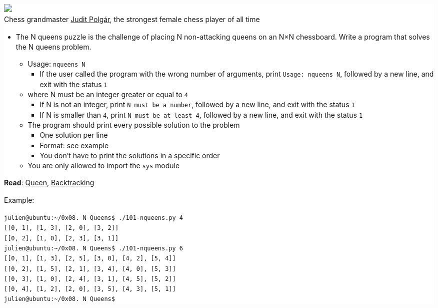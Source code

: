 ![](http://www.crestbook.com/files/Judit-photo1_602x433.jpg)  
Chess grandmaster [Judit Polgár](https://en.wikipedia.org/wiki/Judit_Polg%C3%A1r), the strongest female chess player of all time  
  

- The N queens puzzle is the challenge of placing N non-attacking queens on an N×N chessboard. Write a program that solves the N queens problem.

    - Usage: `nqueens N`
        - If the user called the program with the wrong number of arguments, print `Usage: nqueens N`, followed by a new line, and exit with the status `1`
    - where N must be an integer greater or equal to `4`
        - If N is not an integer, print `N must be a number`, followed by a new line, and exit with the status `1`
        - If N is smaller than `4`, print `N must be at least 4`, followed by a new line, and exit with the status `1`
    - The program should print every possible solution to the problem
        - One solution per line
        - Format: see example
        - You don’t have to print the solutions in a specific order
    - You are only allowed to import the `sys` module

**Read**: [Queen](https://en.wikipedia.org/wiki/Queen_%28chess%29), [Backtracking](https://en.wikipedia.org/wiki/Backtracking)

  Example:
  ```
  julien@ubuntu:~/0x08. N Queens$ ./101-nqueens.py 4
  [[0, 1], [1, 3], [2, 0], [3, 2]]
  [[0, 2], [1, 0], [2, 3], [3, 1]]
  julien@ubuntu:~/0x08. N Queens$ ./101-nqueens.py 6
  [[0, 1], [1, 3], [2, 5], [3, 0], [4, 2], [5, 4]]
  [[0, 2], [1, 5], [2, 1], [3, 4], [4, 0], [5, 3]]
  [[0, 3], [1, 0], [2, 4], [3, 1], [4, 5], [5, 2]]
  [[0, 4], [1, 2], [2, 0], [3, 5], [4, 3], [5, 1]]
  julien@ubuntu:~/0x08. N Queens$ 
  ```
